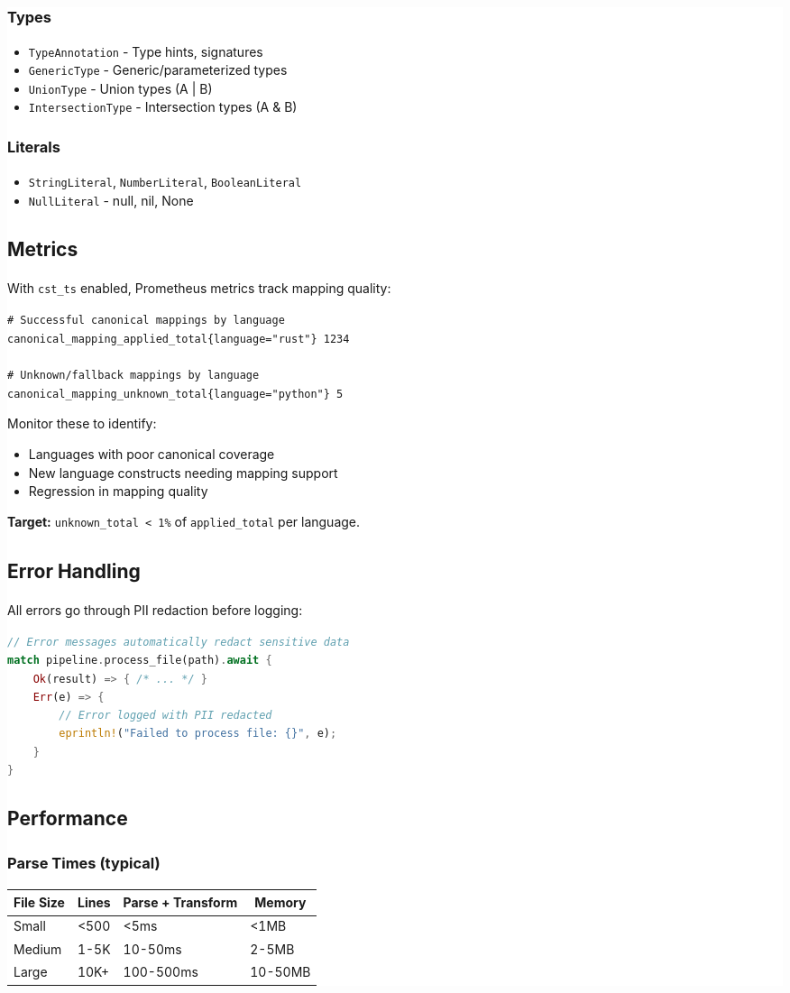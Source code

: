 ### Types
- `TypeAnnotation` - Type hints, signatures
- `GenericType` - Generic/parameterized types
- `UnionType` - Union types (A | B)
- `IntersectionType` - Intersection types (A & B)

### Literals
- `StringLiteral`, `NumberLiteral`, `BooleanLiteral`
- `NullLiteral` - null, nil, None

## Metrics

With `cst_ts` enabled, Prometheus metrics track mapping quality:

```prometheus
# Successful canonical mappings by language
canonical_mapping_applied_total{language="rust"} 1234

# Unknown/fallback mappings by language  
canonical_mapping_unknown_total{language="python"} 5
```

Monitor these to identify:
- Languages with poor canonical coverage
- New language constructs needing mapping support
- Regression in mapping quality

**Target:** `unknown_total < 1%` of `applied_total` per language.

## Error Handling

All errors go through PII redaction before logging:

```rust
// Error messages automatically redact sensitive data
match pipeline.process_file(path).await {
    Ok(result) => { /* ... */ }
    Err(e) => {
        // Error logged with PII redacted
        eprintln!("Failed to process file: {}", e);
    }
}
```

## Performance

### Parse Times (typical)

| File Size | Lines | Parse + Transform | Memory |
|-----------|-------|------------------|--------|
| Small     | <500  | <5ms             | <1MB   |
| Medium    | 1-5K  | 10-50ms          | 2-5MB  |
| Large     | 10K+  | 100-500ms        | 10-50MB|
